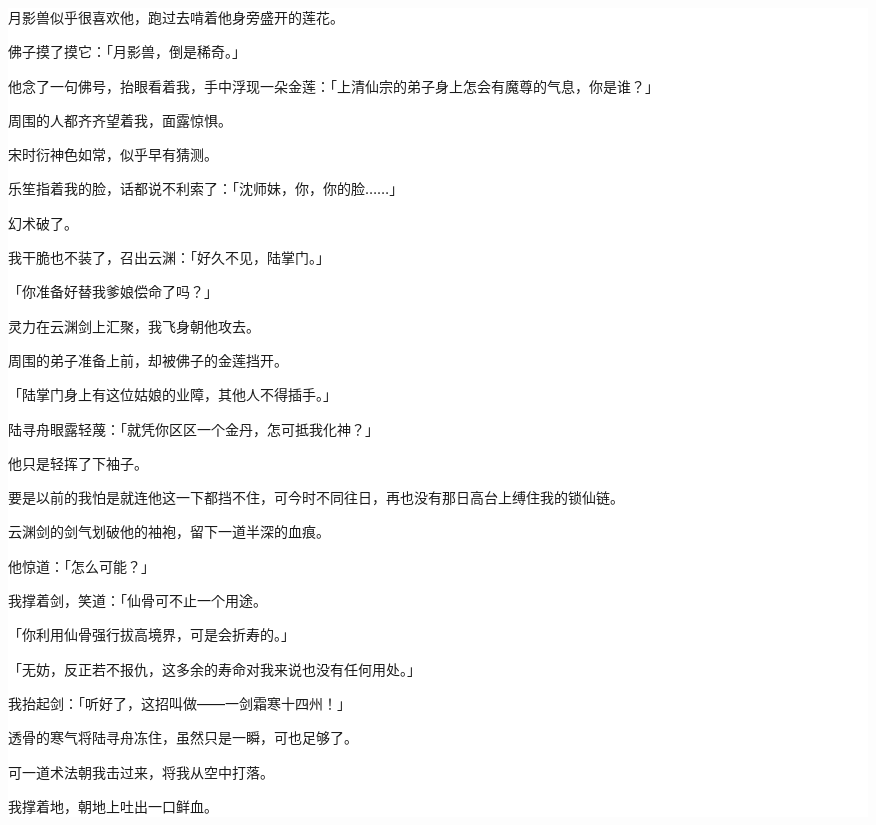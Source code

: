 
月影兽似乎很喜欢他，跑过去啃着他身旁盛开的莲花。


佛子摸了摸它：「月影兽，倒是稀奇。」


他念了一句佛号，抬眼看着我，手中浮现一朵金莲：「上清仙宗的弟子身上怎会有魔尊的气息，你是谁？」


周围的人都齐齐望着我，面露惊惧。


宋时衍神色如常，似乎早有猜测。


乐笙指着我的脸，话都说不利索了：「沈师妹，你，你的脸……」


幻术破了。


我干脆也不装了，召出云渊：「好久不见，陆掌门。」


「你准备好替我爹娘偿命了吗？」


灵力在云渊剑上汇聚，我飞身朝他攻去。


周围的弟子准备上前，却被佛子的金莲挡开。


「陆掌门身上有这位姑娘的业障，其他人不得插手。」


陆寻舟眼露轻蔑：「就凭你区区一个金丹，怎可抵我化神？」


他只是轻挥了下袖子。


要是以前的我怕是就连他这一下都挡不住，可今时不同往日，再也没有那日高台上缚住我的锁仙链。


云渊剑的剑气划破他的袖袍，留下一道半深的血痕。


他惊道：「怎么可能？」


我撑着剑，笑道：「仙骨可不止一个用途。


「你利用仙骨强行拔高境界，可是会折寿的。」


「无妨，反正若不报仇，这多余的寿命对我来说也没有任何用处。」


我抬起剑：「听好了，这招叫做——一剑霜寒十四州！」


透骨的寒气将陆寻舟冻住，虽然只是一瞬，可也足够了。


可一道术法朝我击过来，将我从空中打落。


我撑着地，朝地上吐出一口鲜血。

